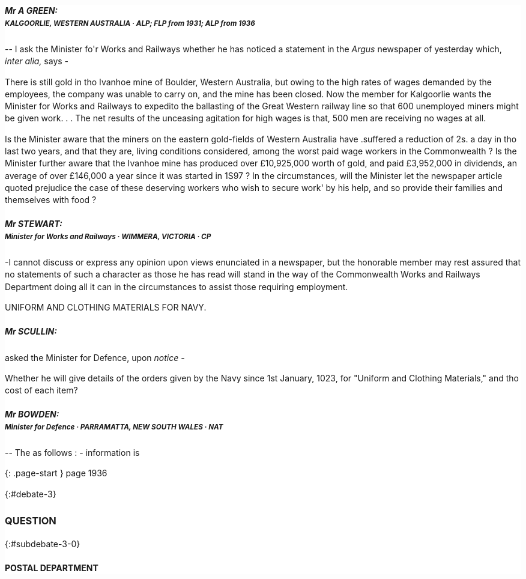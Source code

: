 ##### Mr A GREEN:<br><small class="text-muted">KALGOORLIE, WESTERN AUSTRALIA &middot; ALP; FLP from 1931; ALP from 1936</small>

-- I ask the Minister fo'r Works and  Railways  whether he has noticed a statement in the  *Argus*  newspaper of yesterday which,  *inter alia,*  says - 

There is still gold in tho Ivanhoe mine of Boulder, Western Australia, but owing to the high rates of wages demanded by the employees, the company was unable to carry  on,  and the mine has been closed. Now the member for Kalgoorlie wants the Minister for Works and Railways to expedito the ballasting of the Great Western railway line so that 600 unemployed miners might be given work. . . The net results of the unceasing agitation for high wages is that, 500 men are receiving no wages at all. 

Is the Minister aware that the miners on the eastern gold-fields of Western Australia  have  .suffered a reduction of 2s. a day in tho last two years, and that they are, living conditions considered, among the worst paid wage workers in the Commonwealth ? Is the Minister further aware that the Ivanhoe mine has produced over £10,925,000 worth of gold, and paid £3,952,000 in dividends, an average of  over  £146,000 a year since it was started in 1S97 ? In the circumstances, will the Minister let the newspaper article quoted prejudice the case of these deserving workers who wish to secure work' by his help, and so provide their families and themselves with food ? 

##### Mr STEWART:<br><small class="text-muted">Minister for Works and Railways &middot; WIMMERA, VICTORIA &middot; CP</small>

-I cannot discuss or express any opinion upon views enunciated in a newspaper, but the honorable member may rest assured that no statements of such a character as those he has read will stand in the way of the Commonwealth Works and Railways Department doing all it can in the circumstances to assist those requiring employment. 

UNIFORM AND CLOTHING MATERIALS FOR NAVY. 

##### Mr SCULLIN:

asked the Minister for Defence, upon  *notice -* 

Whether he will give details of the orders given by the Navy since 1st January, 1023, for "Uniform and Clothing Materials," and tho cost of each item? 

##### Mr BOWDEN:<br><small class="text-muted">Minister for Defence &middot; PARRAMATTA, NEW SOUTH WALES &middot; NAT</small>

-- The as follows : - information is 


<graphic href="107331192407095_1_0.jpg"></graphic>


{: .page-start }
page 1936

{:#debate-3}
### QUESTION

{:#subdebate-3-0}
#### POSTAL DEPARTMENT
